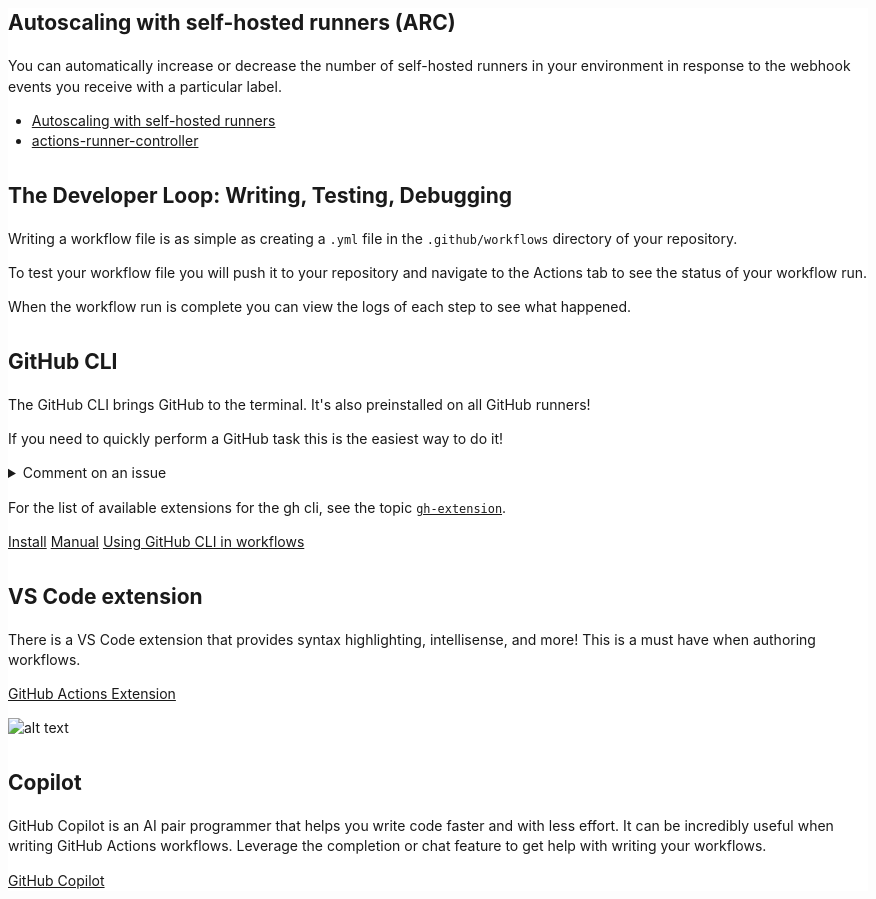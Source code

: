 ## Autoscaling with self-hosted runners (ARC)

You can automatically increase or decrease the number of self-hosted runners in your environment in response to the webhook events you receive with a particular label.

* [Autoscaling with self-hosted runners](https://docs.github.com/en/actions/hosting-your-own-runners/managing-self-hosted-runners/autoscaling-with-self-hosted-runners)
* [actions-runner-controller](https://github.com/actions/actions-runner-controller)



## The Developer Loop: Writing, Testing, Debugging

Writing a workflow file is as simple as creating a `.yml` file in the `.github/workflows` directory of your repository.

To test your workflow file you will push it to your repository and navigate to the Actions tab to see the status of your workflow run.

When the workflow run is complete you can view the logs of each step to see what happened.

## GitHub CLI

The GitHub CLI brings GitHub to the terminal. It's also preinstalled on all GitHub runners!

If you need to quickly perform a GitHub task this is the easiest way to do it!

<details><summary>Comment on an issue</summary></details>

For the list of available extensions for the gh cli, see the topic [`gh-extension`](https://github.com/topics/gh-extension).

[Install](https://cli.github.com/)
[Manual](https://cli.github.com/manual/)
[Using GitHub CLI in workflows](https://docs.github.com/en/actions/writing-workflows/choosing-what-your-workflow-does/using-github-cli-in-workflows)

## VS Code extension

There is a VS Code extension that provides syntax highlighting, intellisense, and more! This is a must have when authoring workflows.

[GitHub Actions Extension](https://marketplace.visualstudio.com/items?itemName=GitHub.vscode-github-actions)

![alt text](/assets/screenshots/vscode-extension-1.png)

## Copilot

GitHub Copilot is an AI pair programmer that helps you write code faster and with less effort. It can be incredibly useful when writing GitHub Actions workflows. Leverage the completion or chat feature to get help with writing your workflows.

[GitHub Copilot](https://copilot.github.com/)
